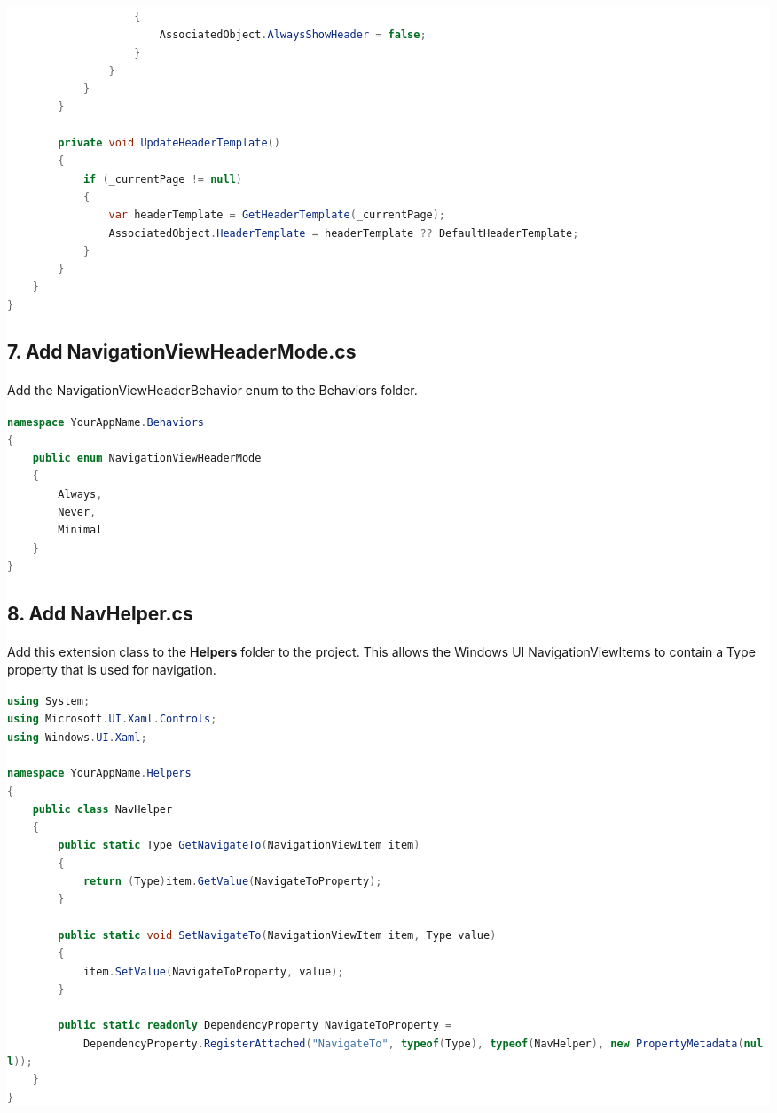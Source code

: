```csharp
                    {
                        AssociatedObject.AlwaysShowHeader = false;
                    }
                }
            }
        }

        private void UpdateHeaderTemplate()
        {
            if (_currentPage != null)
            {
                var headerTemplate = GetHeaderTemplate(_currentPage);
                AssociatedObject.HeaderTemplate = headerTemplate ?? DefaultHeaderTemplate;
            }
        }
    }
}
```

## 7. Add NavigationViewHeaderMode.cs

Add the NavigationViewHeaderBehavior enum to the Behaviors folder.

```csharp
namespace YourAppName.Behaviors
{
    public enum NavigationViewHeaderMode
    {
        Always,
        Never,
        Minimal
    }
}
```

## 8. Add NavHelper.cs

Add this extension class to the **Helpers** folder to the project. This allows the Windows UI NavigationViewItems to contain a Type property that is used for navigation.

```csharp
using System;
using Microsoft.UI.Xaml.Controls;
using Windows.UI.Xaml;

namespace YourAppName.Helpers
{
    public class NavHelper
    {
        public static Type GetNavigateTo(NavigationViewItem item)
        {
            return (Type)item.GetValue(NavigateToProperty);
        }

        public static void SetNavigateTo(NavigationViewItem item, Type value)
        {
            item.SetValue(NavigateToProperty, value);
        }

        public static readonly DependencyProperty NavigateToProperty =
            DependencyProperty.RegisterAttached("NavigateTo", typeof(Type), typeof(NavHelper), new PropertyMetadata(null));
    }
}
```